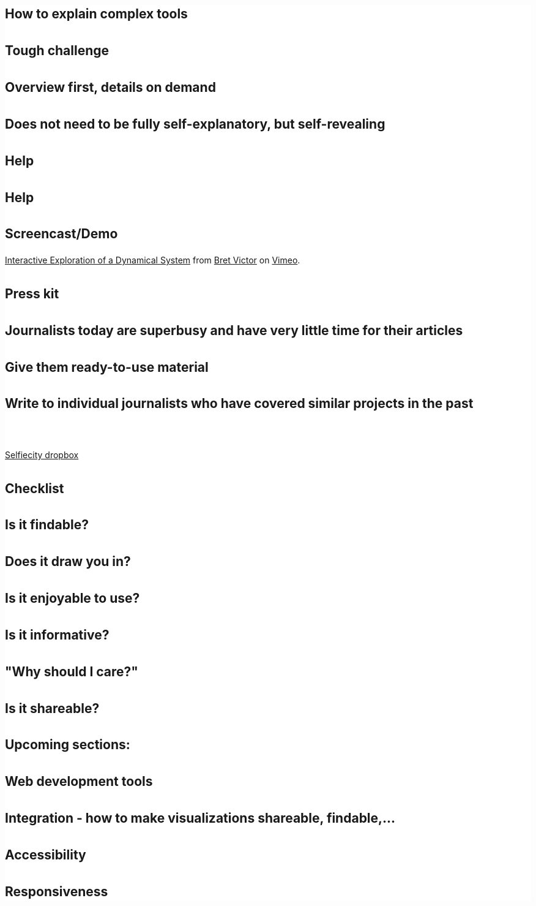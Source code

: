 

<section data-background="" class=" large">
<h1>How to explain complex tools</h1>
<h2 class="fragment">Tough challenge</h2>
<h2 class="fragment">Overview first, details on demand</h2>
<h2 class="fragment">Does not need to be fully self-explanatory, but self-revealing</h2>
</section>



<section data-background="" class="">
<h1>Help</h1>
<iframe class="full" src="http://selfiecity.net/selfiexploratory/"></iframe>
</section>



<section data-background="" class="">
<h1>Help</h1>
<iframe class="full" src="http://oecdregionalwellbeing.org/region.html#FR10"></iframe>
</section>



<section data-background="" class="">
<h1>Screencast/Demo</h1>
<iframe src="//player.vimeo.com/video/23839605?portrait=0" width="100%" height="600px" frameborder="0" webkitallowfullscreen mozallowfullscreen allowfullscreen></iframe> <p><a href="http://vimeo.com/23839605">Interactive Exploration of a Dynamical System</a> from <a href="http://vimeo.com/worrydream">Bret Victor</a> on <a href="https://vimeo.com">Vimeo</a>.</p>
</section>



<section data-background="" class="large">
<h1>Press kit</h1>
<h2>Journalists today are superbusy and have very little time for their articles</h2>
<h2>Give them ready-to-use material</h2>
<h2>Write to individual journalists who have covered similar projects in the past</h2>
<br><br>
<a href="http://www.dropbox.com/sh/fnef9dl17zjhxqv/byBy9_40Wu">Selfiecity dropbox</a>
</section>



<section data-background="" class="large">
	<h1>Checklist</h1>
	<h2>Is it findable?</h2>
	<h2>Does it draw you in?</h2>
	<h2>Is it enjoyable to use?</h2>
	<h2>Is it informative?</h2>
	<h2>"Why should I care?"</h2>
	<h2>Is it shareable?</h2>
</section>



<section data-background="" class=" large">
<h1>Upcoming sections:</h1>
<h2>
	Web development tools
</h2>
<h2>
	Integration - how to make visualizations shareable, findable,...
</h2>
<h2>
	Accessibility
</h2>
<h2>
	Responsiveness
</h2>
<h2>